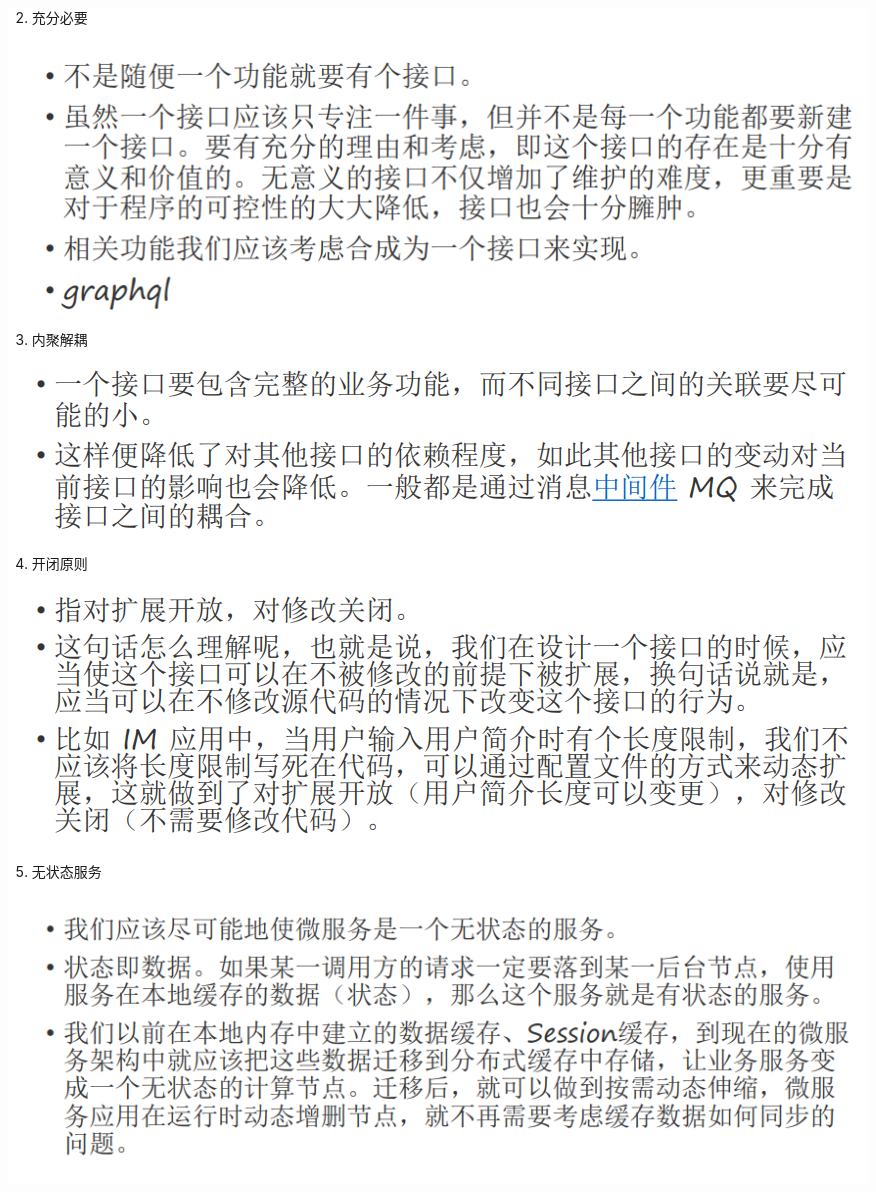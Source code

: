 2. 充分必要

   ![image-20230630163056502](./assets/image-20230630163056502.png)

3. 内聚解耦

   ![image-20230630163105276](./assets/image-20230630163105276.png)

4. 开闭原则

   ![image-20230630163115411](./assets/image-20230630163115411.png)

5. 无状态服务

   ![image-20230630163123300](./assets/image-20230630163123300.png)